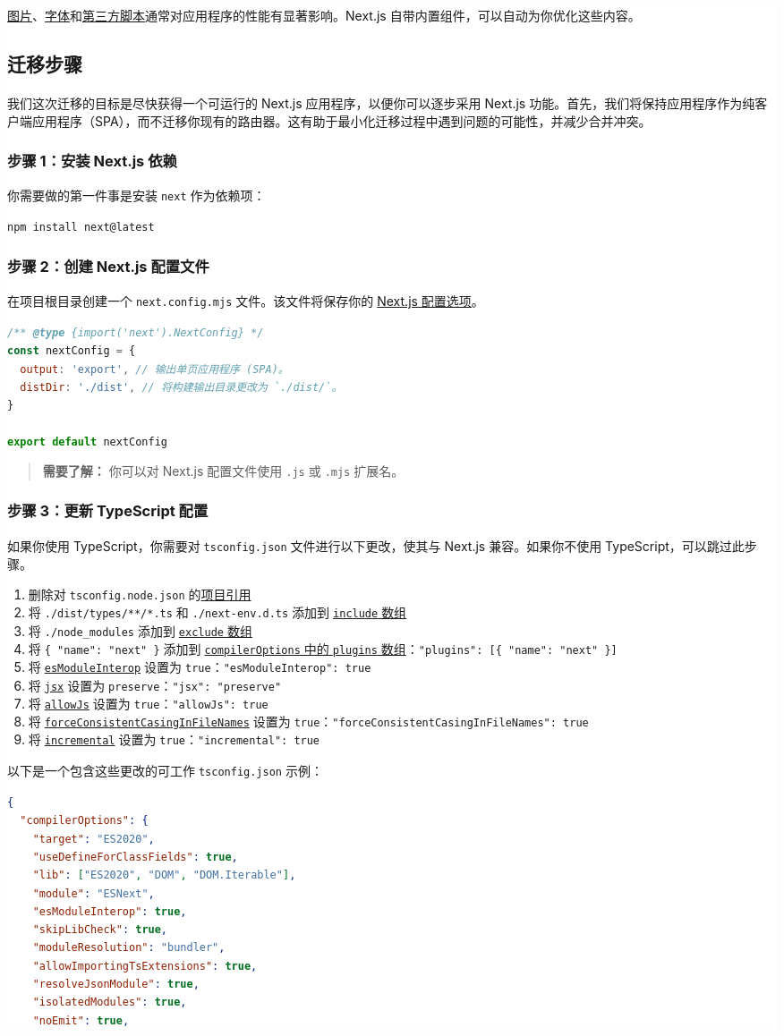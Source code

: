 [图片](/docs/app/api-reference/components/image)、[字体](/docs/app/api-reference/components/font)和[第三方脚本](/docs/app/guides/scripts)通常对应用程序的性能有显著影响。Next.js 自带内置组件，可以自动为你优化这些内容。

## 迁移步骤

我们这次迁移的目标是尽快获得一个可运行的 Next.js 应用程序，以便你可以逐步采用 Next.js 功能。首先，我们将保持应用程序作为纯客户端应用程序（SPA），而不迁移你现有的路由器。这有助于最小化迁移过程中遇到问题的可能性，并减少合并冲突。

### 步骤 1：安装 Next.js 依赖

你需要做的第一件事是安装 `next` 作为依赖项：

```bash filename="Terminal"
npm install next@latest
```

### 步骤 2：创建 Next.js 配置文件

在项目根目录创建一个 `next.config.mjs` 文件。该文件将保存你的 [Next.js 配置选项](/docs/app/api-reference/config/next-config-js)。

```js filename="next.config.mjs"
/** @type {import('next').NextConfig} */
const nextConfig = {
  output: 'export', // 输出单页应用程序 (SPA)。
  distDir: './dist', // 将构建输出目录更改为 `./dist/`。
}

export default nextConfig
```

> **需要了解：** 你可以对 Next.js 配置文件使用 `.js` 或 `.mjs` 扩展名。

### 步骤 3：更新 TypeScript 配置

如果你使用 TypeScript，你需要对 `tsconfig.json` 文件进行以下更改，使其与 Next.js 兼容。如果你不使用 TypeScript，可以跳过此步骤。

1. 删除对 `tsconfig.node.json` 的[项目引用](https://www.typescriptlang.org/tsconfig#references)
2. 将 `./dist/types/**/*.ts` 和 `./next-env.d.ts` 添加到 [`include` 数组](https://www.typescriptlang.org/tsconfig#include)
3. 将 `./node_modules` 添加到 [`exclude` 数组](https://www.typescriptlang.org/tsconfig#exclude)
4. 将 `{ "name": "next" }` 添加到 [`compilerOptions` 中的 `plugins` 数组](https://www.typescriptlang.org/tsconfig#plugins)：`"plugins": [{ "name": "next" }]`
5. 将 [`esModuleInterop`](https://www.typescriptlang.org/tsconfig#esModuleInterop) 设置为 `true`：`"esModuleInterop": true`
6. 将 [`jsx`](https://www.typescriptlang.org/tsconfig#jsx) 设置为 `preserve`：`"jsx": "preserve"`
7. 将 [`allowJs`](https://www.typescriptlang.org/tsconfig#allowJs) 设置为 `true`：`"allowJs": true`
8. 将 [`forceConsistentCasingInFileNames`](https://www.typescriptlang.org/tsconfig#forceConsistentCasingInFileNames) 设置为 `true`：`"forceConsistentCasingInFileNames": true`
9. 将 [`incremental`](https://www.typescriptlang.org/tsconfig#incremental) 设置为 `true`：`"incremental": true`

以下是一个包含这些更改的可工作 `tsconfig.json` 示例：

```json filename="tsconfig.json"
{
  "compilerOptions": {
    "target": "ES2020",
    "useDefineForClassFields": true,
    "lib": ["ES2020", "DOM", "DOM.Iterable"],
    "module": "ESNext",
    "esModuleInterop": true,
    "skipLibCheck": true,
    "moduleResolution": "bundler",
    "allowImportingTsExtensions": true,
    "resolveJsonModule": true,
    "isolatedModules": true,
    "noEmit": true,
```